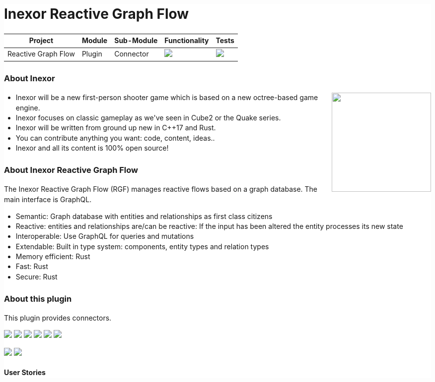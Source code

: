 # Inexor Reactive Graph Flow

| Project             | Module | Sub-Module | Functionality                                                        | Tests                                                                                                                                                          |
|---------------------|--------|------------|----------------------------------------------------------------------|----------------------------------------------------------------------------------------------------------------------------------------------------------------|
| Reactive Graph Flow | Plugin | Connector  | <img src="https://img.shields.io/badge/state-completed-brightgreen"> | [<img src="https://img.shields.io/codecov/c/github/inexorgame/inexor-rgf-plugin-connector">](https://app.codecov.io/gh/inexorgame/inexor-rgf-plugin-connector) |

### About Inexor

<a href="https://inexor.org/">
<img align="right" width="200" height="200" src="https://raw.githubusercontent.com/inexorgame/inexor-rgf-plugin-connector/main/docs/images/inexor_2.png">
</a>

* Inexor will be a new first-person shooter game which is based on a new octree-based game engine.
* Inexor focuses on classic gameplay as we've seen in Cube2 or the Quake series.
* Inexor will be written from ground up new in C++17 and Rust.
* You can contribute anything you want: code, content, ideas..
* Inexor and all its content is 100% open source!

### About Inexor Reactive Graph Flow

The Inexor Reactive Graph Flow (RGF) manages reactive flows based on a graph database. The main interface is GraphQL.

* Semantic: Graph database with entities and relationships as first class citizens
* Reactive: entities and relationships are/can be reactive: If the input has been altered the entity processes its new state
* Interoperable: Use GraphQL for queries and mutations
* Extendable: Built in type system: components, entity types and relation types
* Memory efficient: Rust
* Fast: Rust
* Secure: Rust

### About this plugin

This plugin provides connectors.

[<img src="https://img.shields.io/badge/Language-Rust-brightgreen">](https://www.rust-lang.org/)
[<img src="https://img.shields.io/badge/Platforms-Linux%20%26%20Windows-brightgreen">]()
[<img src="https://img.shields.io/github/actions/workflow/status/inexorgame/inexor-rgf-plugin-connector/rust.yml">](https://github.com/inexorgame/inexor-rgf-plugin-connector/actions?query=workflow%3ARust)
[<img src="https://img.shields.io/github/last-commit/inexorgame/inexor-rgf-plugin-connector">]()
[<img src="https://img.shields.io/github/languages/code-size/inexorgame/inexor-rgf-plugin-connector">]()
[<img src="https://img.shields.io/codecov/c/github/inexorgame/inexor-rgf-plugin-connector">](https://app.codecov.io/gh/inexorgame/inexor-rgf-plugin-connector)

[<img src="https://img.shields.io/github/license/inexorgame/inexor-rgf-plugin-connector">](https://github.com/inexorgame/inexor-rgf-plugin-connector/blob/main/LICENSE)
[<img src="https://img.shields.io/discord/698219248954376256?logo=discord">](https://discord.com/invite/acUW8k7)

#### User Stories
